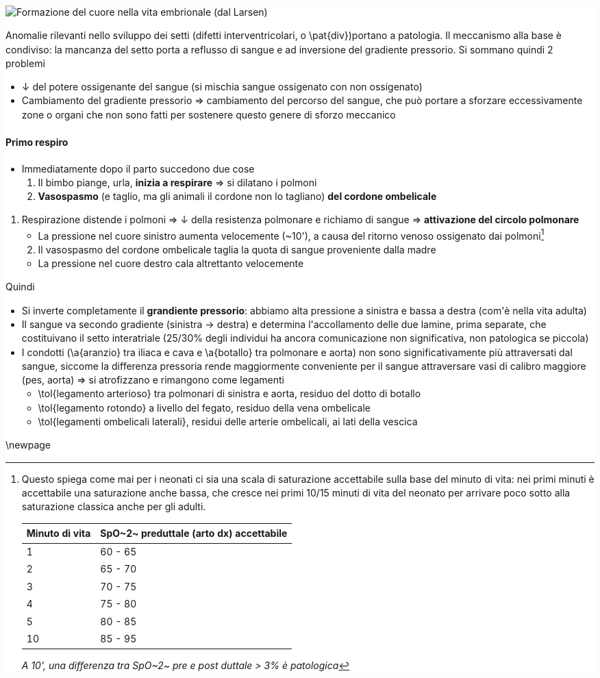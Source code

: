 ![Formazione del cuore nella vita embrionale (_dal Larsen_)](img/formazione-cuore.png)

Anomalie rilevanti nello sviluppo dei setti (difetti interventricolari, o \pat{div})portano a patologia. Il meccanismo alla base è condiviso: la mancanza del setto porta a reflusso di sangue e ad inversione del gradiente pressorio. Si sommano quindi 2 problemi

- ↓ del potere ossigenante del sangue (si mischia sangue ossigenato con non ossigenato)
- Cambiamento del gradiente pressorio ⇒ cambiamento del percorso del sangue, che può portare a sforzare eccessivamente zone o organi che non sono fatti per sostenere questo genere di sforzo meccanico

#### Primo respiro
- Immediatamente dopo il parto succedono due cose
    1. Il bimbo piange, urla, __inizia a respirare__ ⇒ si dilatano i polmoni
    2. __Vasospasmo__ (e taglio, ma gli animali il cordone non lo tagliano) __del cordone ombelicale__

1. Respirazione distende i polmoni ⇒ ↓ della resistenza polmonare e richiamo di sangue ⇒ __attivazione del circolo polmonare__
    - La pressione nel cuore sinistro aumenta velocemente (~10'), a causa del ritorno venoso ossigenato dai polmoni[^sat]
    2. Il vasospasmo del cordone ombelicale taglia la quota di sangue proveniente dalla madre
    - La pressione nel cuore destro cala altrettanto velocemente

Quindi

- Si inverte completamente il __grandiente pressorio__: abbiamo alta pressione a sinistra e bassa a destra (com'è nella vita adulta)
- Il sangue va secondo gradiente (sinistra → destra) e determina l'accollamento delle due lamine, prima separate, che costituivano il setto interatriale (25/30% degli individui ha ancora comunicazione non significativa, non patologica se piccola)
- I condotti (\a{aranzio} tra iliaca e cava e \a{botallo} tra polmonare e aorta) non sono significativamente più attraversati dal sangue, siccome la differenza pressoria rende maggiormente conveniente per il sangue attraversare vasi di calibro maggiore (pes, aorta) ⇒ si atrofizzano e rimangono come legamenti
    - \tol{legamento arterioso} tra polmonari di sinistra e aorta, residuo del dotto di botallo
    - \tol{legamento rotondo} a livello del fegato, residuo della vena ombelicale
    - \tol{legamenti ombelicali laterali}, residui delle arterie ombelicali, ai lati della vescica

\newpage

[^sat]: Questo spiega come mai per i neonati ci sia una scala di saturazione accettabile sulla base del minuto di vita: nei primi minuti è accettabile una saturazione anche bassa, che cresce nei primi 10/15 minuti di vita del neonato per arrivare poco sotto alla saturazione classica anche per gli adulti.

    | Minuto di vita | SpO~2~ __preduttale__ (arto dx) accettabile   |
    | ---            | ---                                           |
    | 1              | 60 - 65                                       |
    | 2              | 65 - 70                                       |
    | 3              | 70 - 75                                       |
    | 4              | 75 - 80                                       |
    | 5              | 80 - 85                                       |
    | 10             | 85 - 95                                       |

    _A 10', una differenza tra SpO~2~ pre e post duttale > 3% è patologica_
